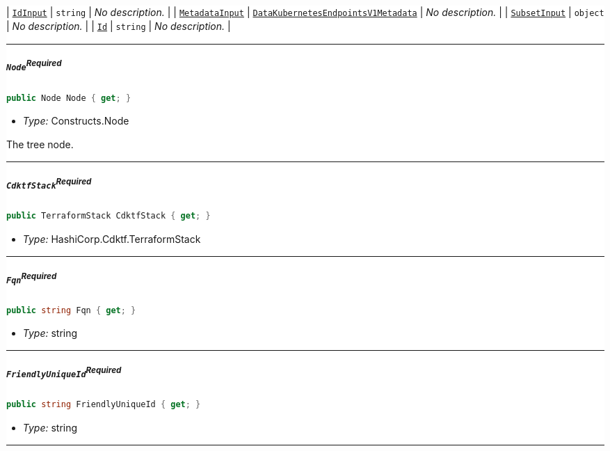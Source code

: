 | <code><a href="#@cdktf/provider-kubernetes.dataKubernetesEndpointsV1.DataKubernetesEndpointsV1.property.idInput">IdInput</a></code> | <code>string</code> | *No description.* |
| <code><a href="#@cdktf/provider-kubernetes.dataKubernetesEndpointsV1.DataKubernetesEndpointsV1.property.metadataInput">MetadataInput</a></code> | <code><a href="#@cdktf/provider-kubernetes.dataKubernetesEndpointsV1.DataKubernetesEndpointsV1Metadata">DataKubernetesEndpointsV1Metadata</a></code> | *No description.* |
| <code><a href="#@cdktf/provider-kubernetes.dataKubernetesEndpointsV1.DataKubernetesEndpointsV1.property.subsetInput">SubsetInput</a></code> | <code>object</code> | *No description.* |
| <code><a href="#@cdktf/provider-kubernetes.dataKubernetesEndpointsV1.DataKubernetesEndpointsV1.property.id">Id</a></code> | <code>string</code> | *No description.* |

---

##### `Node`<sup>Required</sup> <a name="Node" id="@cdktf/provider-kubernetes.dataKubernetesEndpointsV1.DataKubernetesEndpointsV1.property.node"></a>

```csharp
public Node Node { get; }
```

- *Type:* Constructs.Node

The tree node.

---

##### `CdktfStack`<sup>Required</sup> <a name="CdktfStack" id="@cdktf/provider-kubernetes.dataKubernetesEndpointsV1.DataKubernetesEndpointsV1.property.cdktfStack"></a>

```csharp
public TerraformStack CdktfStack { get; }
```

- *Type:* HashiCorp.Cdktf.TerraformStack

---

##### `Fqn`<sup>Required</sup> <a name="Fqn" id="@cdktf/provider-kubernetes.dataKubernetesEndpointsV1.DataKubernetesEndpointsV1.property.fqn"></a>

```csharp
public string Fqn { get; }
```

- *Type:* string

---

##### `FriendlyUniqueId`<sup>Required</sup> <a name="FriendlyUniqueId" id="@cdktf/provider-kubernetes.dataKubernetesEndpointsV1.DataKubernetesEndpointsV1.property.friendlyUniqueId"></a>

```csharp
public string FriendlyUniqueId { get; }
```

- *Type:* string

---
